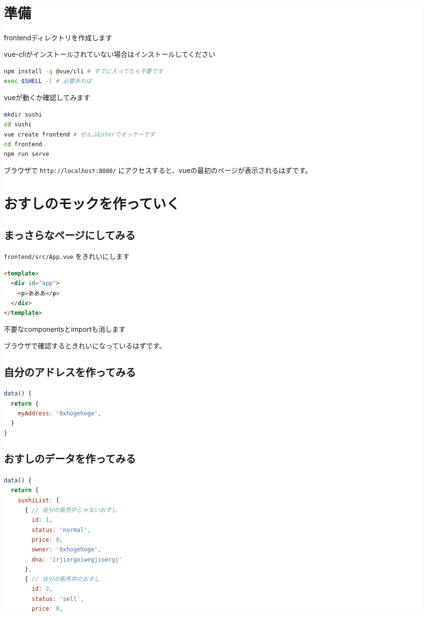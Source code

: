 # 準備
frontendディレクトリを作成します

vue-cliがインストールされていない場合はインストールしてください
```sh
npm install -g @vue/cli # すでに入ってたら不要です
exec $SHELL -l # 必要あれば
```

vueが動くか確認してみます
```sh
mkdir sushi
cd sushi
vue create frontend # ぜんぶEnterでオッケーです
cd frontend
npm run serve
```

ブラウザで `http://localhost:8080/` にアクセスすると、vueの最初のページが表示されるはずです。

# おすしのモックを作っていく

## まっさらなページにしてみる
`frontend/src/App.vue` をきれいにします

```html
<template>
  <div id="app">
    <p>あああ</p>
  </div>
</template>
```

不要なcomponentsとimportも消します

ブラウザで確認するときれいになっているはずです。

## 自分のアドレスを作ってみる
```js
data() {
  return {
    myAddress: '0xhogehoge',
  }
}

```

## おすしのデータを作ってみる
```js
data() {
  return {
    sushiList: [
      { // 自分の販売中じゃないおすし
        id: 1,
        status: 'normal',
        price: 0,
        owner: '0xhogehoge',
        dna: 'irjiorgoiwegjioergj'
      },
      { // 自分の販売中のおすし
        id: 2,
        status: 'sell',
        price: 0,
```